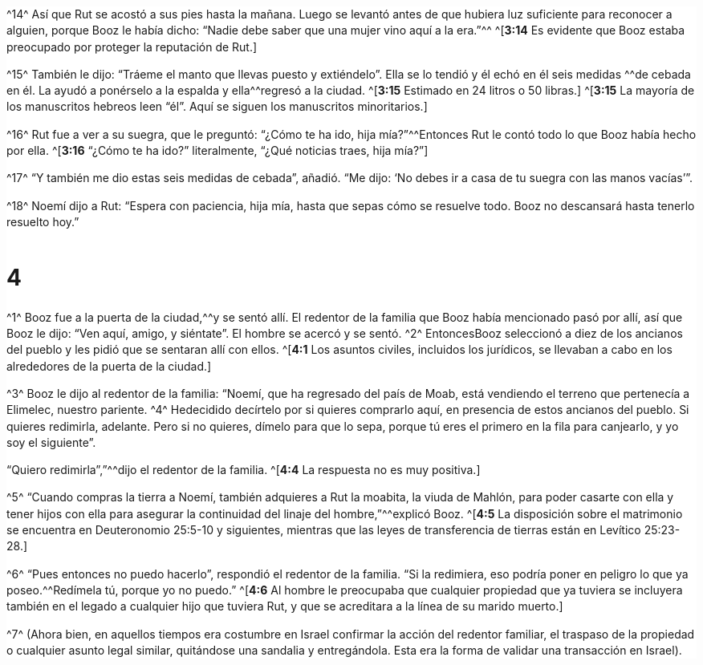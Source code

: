 ^14^ Así que Rut se acostó a sus pies hasta la mañana. Luego se levantó antes de que hubiera luz suficiente para reconocer a alguien, porque Booz le había dicho: “Nadie debe saber que una mujer vino aquí a la era.”^^ 
^[**3:14** Es evidente que Booz estaba preocupado por proteger la reputación de Rut.]

^15^ También le dijo: “Tráeme el manto que llevas puesto y extiéndelo”. Ella se lo tendió y él echó en él seis medidas ^^de cebada en él. La ayudó a ponérselo a la espalda y ella^^regresó a la ciudad. 
^[**3:15** Estimado en 24 litros o 50 libras.]
^[**3:15** La mayoría de los manuscritos hebreos leen “él”. Aquí se siguen los manuscritos minoritarios.]

^16^ Rut fue a ver a su suegra, que le preguntó: “¿Cómo te ha ido, hija mía?”^^Entonces Rut le contó todo lo que Booz había hecho por ella. 
^[**3:16** “¿Cómo te ha ido?” literalmente, “¿Qué noticias traes, hija mía?”]

^17^ “Y también me dio estas seis medidas de cebada”, añadió. “Me dijo: ‘No debes ir a casa de tu suegra con las manos vacías’”. 

^18^ Noemí dijo a Rut: “Espera con paciencia, hija mía, hasta que sepas cómo se resuelve todo. Booz no descansará hasta tenerlo resuelto hoy.” 

# 4 
^1^ Booz fue a la puerta de la ciudad,^^y se sentó allí. El redentor de la familia que Booz había mencionado pasó por allí, así que Booz le dijo: “Ven aquí, amigo, y siéntate”. El hombre se acercó y se sentó. ^2^ EntoncesBooz seleccionó a diez de los ancianos del pueblo y les pidió que se sentaran allí con ellos. 
^[**4:1** Los asuntos civiles, incluidos los jurídicos, se llevaban a cabo en los alrededores de la puerta de la ciudad.]

^3^ Booz le dijo al redentor de la familia: “Noemí, que ha regresado del país de Moab, está vendiendo el terreno que pertenecía a Elimelec, nuestro pariente. ^4^ Hedecidido decírtelo por si quieres comprarlo aquí, en presencia de estos ancianos del pueblo. Si quieres redimirla, adelante. Pero si no quieres, dímelo para que lo sepa, porque tú eres el primero en la fila para canjearlo, y yo soy el siguiente”. 

“Quiero redimirla”,”^^dijo el redentor de la familia. 
^[**4:4** La respuesta no es muy positiva.]

^5^ “Cuando compras la tierra a Noemí, también adquieres a Rut la moabita, la viuda de Mahlón, para poder casarte con ella y tener hijos con ella para asegurar la continuidad del linaje del hombre,”^^explicó Booz. 
^[**4:5** La disposición sobre el matrimonio se encuentra en Deuteronomio 25:5-10 y siguientes, mientras que las leyes de transferencia de tierras están en Levítico 25:23-28.]

^6^ “Pues entonces no puedo hacerlo”, respondió el redentor de la familia. “Si la redimiera, eso podría poner en peligro lo que ya poseo.^^Redímela tú, porque yo no puedo.” 
^[**4:6** Al hombre le preocupaba que cualquier propiedad que ya tuviera se incluyera también en el legado a cualquier hijo que tuviera Rut, y que se acreditara a la línea de su marido muerto.]

^7^ (Ahora bien, en aquellos tiempos era costumbre en Israel confirmar la acción del redentor familiar, el traspaso de la propiedad o cualquier asunto legal similar, quitándose una sandalia y entregándola. Esta era la forma de validar una transacción en Israel). 
